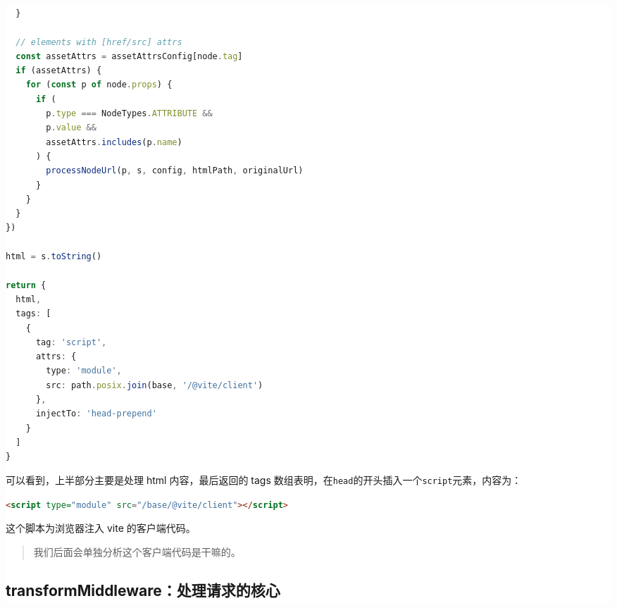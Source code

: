 ```ts
  }

  // elements with [href/src] attrs
  const assetAttrs = assetAttrsConfig[node.tag]
  if (assetAttrs) {
    for (const p of node.props) {
      if (
        p.type === NodeTypes.ATTRIBUTE &&
        p.value &&
        assetAttrs.includes(p.name)
      ) {
        processNodeUrl(p, s, config, htmlPath, originalUrl)
      }
    }
  }
})

html = s.toString()

return {
  html,
  tags: [
    {
      tag: 'script',
      attrs: {
        type: 'module',
        src: path.posix.join(base, '/@vite/client')
      },
      injectTo: 'head-prepend'
    }
  ]
}
```

可以看到，上半部分主要是处理 html 内容，最后返回的 tags 数组表明，在`head`的开头插入一个`script`元素，内容为：

```html
<script type="module" src="/base/@vite/client"></script>
```

这个脚本为浏览器注入 vite 的客户端代码。

> 我们后面会单独分析这个客户端代码是干嘛的。

## transformMiddleware：处理请求的核心
